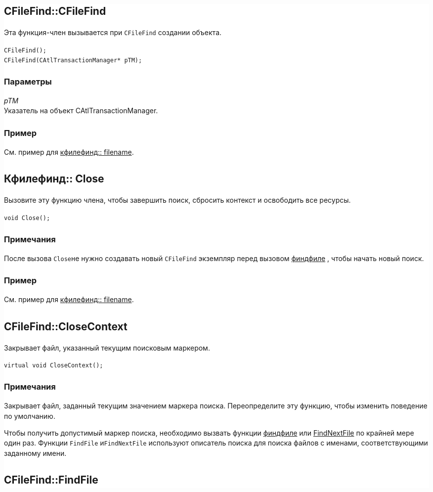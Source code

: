 ##  <a name="cfilefind"></a>  CFileFind::CFileFind

Эта функция-член вызывается при `CFileFind` создании объекта.

```
CFileFind();
CFileFind(CAtlTransactionManager* pTM);
```

### <a name="parameters"></a>Параметры

*pTM*<br/>
Указатель на объект CAtlTransactionManager.

### <a name="example"></a>Пример

  См. пример для [кфилефинд:: filename](#getfilename).

##  <a name="close"></a>Кфилефинд:: Close

Вызовите эту функцию члена, чтобы завершить поиск, сбросить контекст и освободить все ресурсы.

```
void Close();
```

### <a name="remarks"></a>Примечания

После вызова `Close`не нужно создавать новый `CFileFind` экземпляр перед вызовом [финдфиле](#findfile) , чтобы начать новый поиск.

### <a name="example"></a>Пример

  См. пример для [кфилефинд:: filename](#getfilename).

##  <a name="closecontext"></a>  CFileFind::CloseContext

Закрывает файл, указанный текущим поисковым маркером.

```
virtual void CloseContext();
```

### <a name="remarks"></a>Примечания

Закрывает файл, заданный текущим значением маркера поиска. Переопределите эту функцию, чтобы изменить поведение по умолчанию.

Чтобы получить допустимый маркер поиска, необходимо вызвать функции [финдфиле](#findfile) или [FindNextFile](#findnextfile) по крайней мере один раз. Функции `FindFile` и`FindNextFile` используют описатель поиска для поиска файлов с именами, соответствующими заданному имени.

##  <a name="findfile"></a>  CFileFind::FindFile
